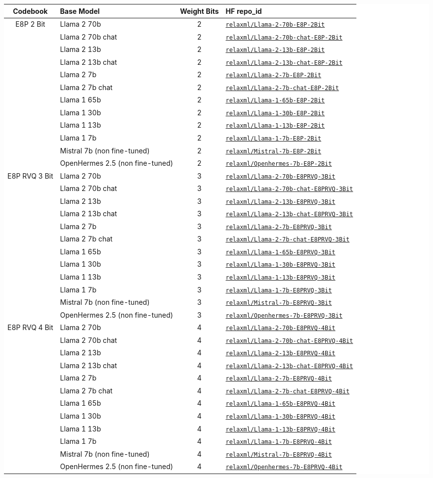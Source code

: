 | Codebook | Base Model  | Weight Bits | HF repo_id |
|:----------------:|:-----------|:-----------:|:----------------|
| E8P 2 Bit        | Llama 2 70b | 2           | [`relaxml/Llama-2-70b-E8P-2Bit`](https://huggingface.co/relaxml/Llama-2-70b-E8P-2Bit) |
|                  | Llama 2 70b chat| 2       | [`relaxml/Llama-2-70b-chat-E8P-2Bit`](https://huggingface.co/relaxml/Llama-2-70b-chat-E8P-2Bit) |
|                  | Llama 2 13b | 2           | [`relaxml/Llama-2-13b-E8P-2Bit`](https://huggingface.co/relaxml/Llama-2-13b-E8P-2Bit) |
|                  | Llama 2 13b chat| 2       | [`relaxml/Llama-2-13b-chat-E8P-2Bit`](https://huggingface.co/relaxml/Llama-2-13b-chat-E8P-2Bit) |
|                  | Llama 2 7b  | 2           | [`relaxml/Llama-2-7b-E8P-2Bit`](https://huggingface.co/relaxml/Llama-2-7b-E8P-2Bit)   |
|                  | Llama 2 7b chat| 2        | [`relaxml/Llama-2-7b-chat-E8P-2Bit`](https://huggingface.co/relaxml/Llama-2-7b-chat-E8P-2Bit) |
|                  | Llama 1 65b | 2           | [`relaxml/Llama-1-65b-E8P-2Bit`](https://huggingface.co/relaxml/Llama-1-65b-E8P-2Bit) |
|                  | Llama 1 30b | 2           | [`relaxml/Llama-1-30b-E8P-2Bit`](https://huggingface.co/relaxml/Llama-1-30b-E8P-2Bit) |
|                  | Llama 1 13b | 2           | [`relaxml/Llama-1-13b-E8P-2Bit`](https://huggingface.co/relaxml/Llama-1-13b-E8P-2Bit) |
|                  | Llama 1 7b  | 2           | [`relaxml/Llama-1-7b-E8P-2Bit`](https://huggingface.co/relaxml/Llama-1-7b-E8P-2Bit)   |
|		   | Mistral 7b (non fine-tuned) | 2	       | [`relaxml/Mistral-7b-E8P-2Bit`](https://huggingface.co/relaxml/Mistral-7b-E8P-2Bit)   |
|		   | OpenHermes 2.5 (non fine-tuned) | 2	       | [`relaxml/Openhermes-7b-E8P-2Bit`](https://huggingface.co/relaxml/Openhermes-7b-E8P-2Bit)   |
| E8P RVQ 3 Bit    | Llama 2 70b | 3           | [`relaxml/Llama-2-70b-E8PRVQ-3Bit`](https://huggingface.co/relaxml/Llama-2-70b-E8PRVQ-3Bit) |
|                  | Llama 2 70b chat| 3       | [`relaxml/Llama-2-70b-chat-E8PRVQ-3Bit`](https://huggingface.co/relaxml/Llama-2-70b-chat-E8PRVQ-3Bit) |
|                  | Llama 2 13b | 3           | [`relaxml/Llama-2-13b-E8PRVQ-3Bit`](https://huggingface.co/relaxml/Llama-2-13b-E8PRVQ-3Bit) |
|                  | Llama 2 13b chat| 3       | [`relaxml/Llama-2-13b-chat-E8PRVQ-3Bit`](https://huggingface.co/relaxml/Llama-2-13b-chat-E8PRVQ-3Bit) |
|                  | Llama 2 7b  | 3           | [`relaxml/Llama-2-7b-E8PRVQ-3Bit`](https://huggingface.co/relaxml/Llama-2-7b-E8PRVQ-3Bit)   |
|                  | Llama 2 7b chat| 3        | [`relaxml/Llama-2-7b-chat-E8PRVQ-3Bit`](https://huggingface.co/relaxml/Llama-2-7b-chat-E8PRVQ-3Bit) |
|                  | Llama 1 65b | 3           | [`relaxml/Llama-1-65b-E8PRVQ-3Bit`](https://huggingface.co/relaxml/Llama-1-65b-E8PRVQ-3Bit) |
|                  | Llama 1 30b | 3           | [`relaxml/Llama-1-30b-E8PRVQ-3Bit`](https://huggingface.co/relaxml/Llama-1-30b-E8PRVQ-3Bit) |
|                  | Llama 1 13b | 3           | [`relaxml/Llama-1-13b-E8PRVQ-3Bit`](https://huggingface.co/relaxml/Llama-1-13b-E8PRVQ-3Bit) |
|                  | Llama 1 7b  | 3           | [`relaxml/Llama-1-7b-E8PRVQ-3Bit`](https://huggingface.co/relaxml/Llama-1-7b-E8PRVQ-3Bit)   |
|		   | Mistral 7b (non fine-tuned) | 3	       | [`relaxml/Mistral-7b-E8PRVQ-3Bit`](https://huggingface.co/relaxml/Mistral-7b-E8PRVQ-3Bit)   |
|		   | OpenHermes 2.5 (non fine-tuned) | 3	       | [`relaxml/Openhermes-7b-E8PRVQ-3Bit`](https://huggingface.co/relaxml/Openhermes-7b-E8PRVQ-3Bit)   |
| E8P RVQ 4 Bit    | Llama 2 70b | 4           | [`relaxml/Llama-2-70b-E8PRVQ-4Bit`](https://huggingface.co/relaxml/Llama-2-70b-E8PRVQ-4Bit) |
|                  | Llama 2 70b chat| 4       | [`relaxml/Llama-2-70b-chat-E8PRVQ-4Bit`](https://huggingface.co/relaxml/Llama-2-70b-chat-E8PRVQ-4Bit) |
|                  | Llama 2 13b | 4           | [`relaxml/Llama-2-13b-E8PRVQ-4Bit`](https://huggingface.co/relaxml/Llama-2-13b-E8PRVQ-4Bit) |
|                  | Llama 2 13b chat| 4       | [`relaxml/Llama-2-13b-chat-E8PRVQ-4Bit`](https://huggingface.co/relaxml/Llama-2-13b-chat-E8PRVQ-4Bit) |
|                  | Llama 2 7b  | 4           | [`relaxml/Llama-2-7b-E8PRVQ-4Bit`](https://huggingface.co/relaxml/Llama-2-7b-E8PRVQ-4Bit)   |
|                  | Llama 2 7b chat| 4        | [`relaxml/Llama-2-7b-chat-E8PRVQ-4Bit`](https://huggingface.co/relaxml/Llama-2-7b-chat-E8PRVQ-4Bit) |
|                  | Llama 1 65b | 4           | [`relaxml/Llama-1-65b-E8PRVQ-4Bit`](https://huggingface.co/relaxml/Llama-1-65b-E8PRVQ-4Bit) |
|                  | Llama 1 30b | 4           | [`relaxml/Llama-1-30b-E8PRVQ-4Bit`](https://huggingface.co/relaxml/Llama-1-30b-E8PRVQ-4Bit) |
|                  | Llama 1 13b | 4           | [`relaxml/Llama-1-13b-E8PRVQ-4Bit`](https://huggingface.co/relaxml/Llama-1-13b-E8PRVQ-4Bit) |
|                  | Llama 1 7b  | 4           | [`relaxml/Llama-1-7b-E8PRVQ-4Bit`](https://huggingface.co/relaxml/Llama-1-7b-E8PRVQ-4Bit)   |
|		   | Mistral 7b (non fine-tuned) | 4	       | [`relaxml/Mistral-7b-E8PRVQ-4Bit`](https://huggingface.co/relaxml/Mistral-7b-E8PRVQ-4Bit)   |
|		   | OpenHermes 2.5 (non fine-tuned) | 4	       | [`relaxml/Openhermes-7b-E8PRVQ-4Bit`](https://huggingface.co/relaxml/Openhermes-7b-E8PRVQ-4Bit)   |
